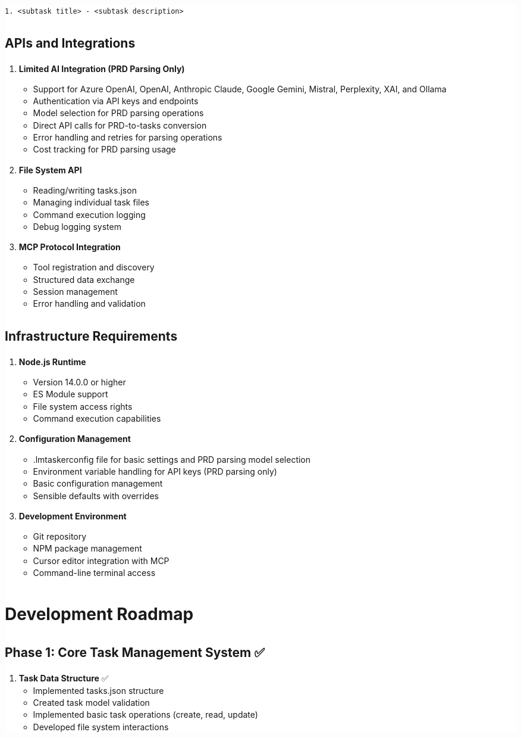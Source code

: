 ```
1. <subtask title> - <subtask description>
```

## APIs and Integrations
1. **Limited AI Integration (PRD Parsing Only)**
   - Support for Azure OpenAI, OpenAI, Anthropic Claude, Google Gemini, Mistral, Perplexity, XAI, and Ollama
   - Authentication via API keys and endpoints
   - Model selection for PRD parsing operations
   - Direct API calls for PRD-to-tasks conversion
   - Error handling and retries for parsing operations
   - Cost tracking for PRD parsing usage

2. **File System API**
   - Reading/writing tasks.json
   - Managing individual task files
   - Command execution logging
   - Debug logging system

3. **MCP Protocol Integration**
   - Tool registration and discovery
   - Structured data exchange
   - Session management
   - Error handling and validation

## Infrastructure Requirements
1. **Node.js Runtime**
   - Version 14.0.0 or higher
   - ES Module support
   - File system access rights
   - Command execution capabilities

2. **Configuration Management**
   - .lmtaskerconfig file for basic settings and PRD parsing model selection
   - Environment variable handling for API keys (PRD parsing only)
   - Basic configuration management
   - Sensible defaults with overrides

3. **Development Environment**
   - Git repository
   - NPM package management
   - Cursor editor integration with MCP
   - Command-line terminal access

# Development Roadmap  

## Phase 1: Core Task Management System ✅
1. **Task Data Structure** ✅
   - Implemented tasks.json structure
   - Created task model validation
   - Implemented basic task operations (create, read, update)
   - Developed file system interactions
